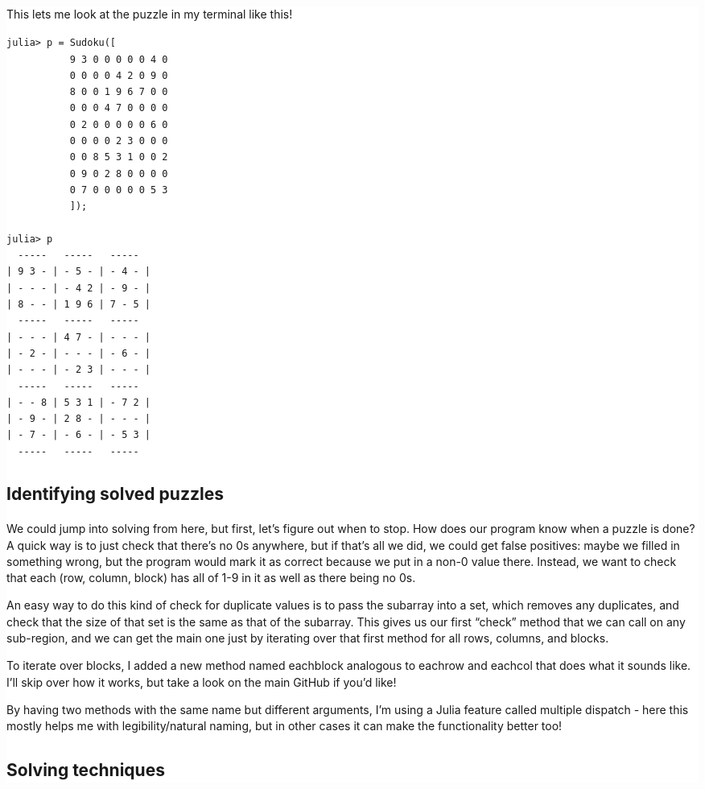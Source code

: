 This lets me look at the puzzle in my terminal like this!
```
julia> p = Sudoku([
           9 3 0 0 0 0 0 4 0
           0 0 0 0 4 2 0 9 0
           8 0 0 1 9 6 7 0 0
           0 0 0 4 7 0 0 0 0
           0 2 0 0 0 0 0 6 0
           0 0 0 0 2 3 0 0 0
           0 0 8 5 3 1 0 0 2
           0 9 0 2 8 0 0 0 0
           0 7 0 0 0 0 0 5 3
           ]);

julia> p
  -----   -----   -----
| 9 3 - | - 5 - | - 4 - |
| - - - | - 4 2 | - 9 - |
| 8 - - | 1 9 6 | 7 - 5 |
  -----   -----   -----
| - - - | 4 7 - | - - - |
| - 2 - | - - - | - 6 - |
| - - - | - 2 3 | - - - |
  -----   -----   -----
| - - 8 | 5 3 1 | - 7 2 |
| - 9 - | 2 8 - | - - - |
| - 7 - | - 6 - | - 5 3 |
  -----   -----   -----
```

## Identifying solved puzzles
We could jump into solving from here, but first, let’s figure out when to stop. How does our program know when a puzzle is done? A quick way is to just check that there’s no 0s anywhere, but if that’s all we did, we could get false positives: maybe we filled in something wrong, but the program would mark it as correct because we put in a non-0 value there. Instead, we want to check that each (row, column, block) has all of 1-9 in it as well as there being no 0s. 

An easy way to do this kind of check for duplicate values is to pass the subarray into a set, which removes any duplicates, and check that the size of that set is the same as that of the subarray. This gives us our first “check” method that we can call on any sub-region, and we can get the main one just by iterating over that first method for all rows, columns, and blocks. 

To iterate over blocks, I added a new method named eachblock analogous to eachrow and eachcol that does what it sounds like. I’ll skip over how it works, but take a look on the main GitHub if you’d like!

<script src="https://gist.github.com/aditya-sengupta/f8ac9a291b88eba66619f2473188853e.js"></script>

By having two methods with the same name but different arguments, I’m using a Julia feature called multiple dispatch - here this mostly helps me with legibility/natural naming, but in other cases it can make the functionality better too!

## Solving techniques

